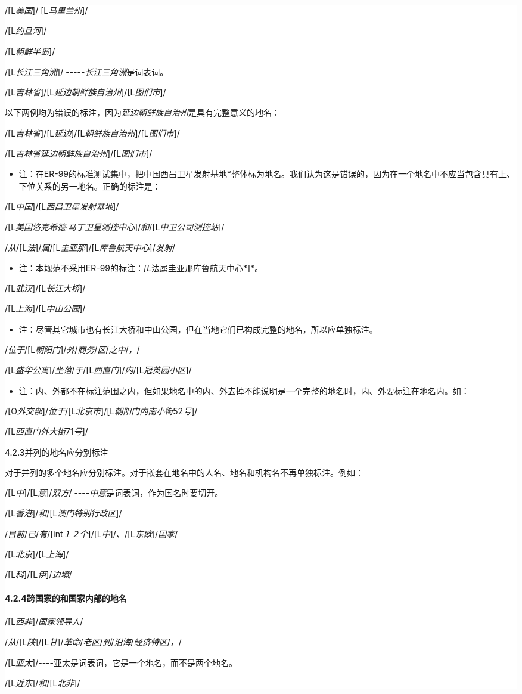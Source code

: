 /[L*美国*]/ [L*马里兰州*]/

/[L*约旦河*]/

/[L*朝鲜半岛*]/ 

/[L*长江三角洲*]/ -----*长江三角洲*是词表词。

/[L*吉林省*]/[L*延边朝鲜族自治州*]/[L*图们市*]/

以下两例均为错误的标注，因为*延边朝鲜族自治州*是具有完整意义的地名：

/[L*吉林省*]/[L*延边*]/[L*朝鲜族自治州*]/[L*图们市*]/

/[L*吉林省延边朝鲜族自治州*]/[L*图们市*]/

- 注：在ER-99的标准测试集中，把中国西昌卫星发射基地*整体标为地名。我们认为这是错误的，因为在一个地名中不应当包含具有上、下位关系的另一地名。正确的标注是：

/[L*中国*]/[L*西昌卫星发射基地*]/

/[L*美国洛克希德·马丁卫星测控中心*]/*和*/[L*中卫公司测控站*]/

/*从*/[L*法*]/*属*/[L*圭亚那*]/[L*库鲁航天中心*]/*发射*/

- 注：本规范不采用ER-99的标注：*[L*法属圭亚那库鲁航天中心*]*。

/[L*武汉*]/[L*长江大桥*]/

/[L*上海*]/[L*中山公园*]/

- 注：尽管其它城市也有长江大桥和中山公园，但在当地它们已构成完整的地名，所以应单独标注。

/*位于*/[L*朝阳门*]/*外*/*商务*/*区*/*之中*/*，*/

/[L*盛华公寓*]/*坐落*/*于*/[L*西直门*]/*内*/[L*冠英园小区*]/

- 注：内、外都不在标注范围之内，但如果地名中的内、外去掉不能说明是一个完整的地名时，内、外要标注在地名内。如：

/[O*外交部*]/*位于*/[L*北京市*]/[L*朝阳门内南小街*52*号*]/

/[L*西直门外大街*71*号*]/

4.2.3并列的地名应分别标注

对于并列的多个地名应分别标注。对于嵌套在地名中的人名、地名和机构名不再单独标注。例如：

/[L*中*]/[L*意*]/*双方*/ ----*中意*是词表词，作为国名时要切开。

/[L*香港*]/*和*/[L*澳门特别行政区*]/

/*目前*/*已*/*有*/[int*１２个*]/[L*中*]/*、*/[L*东欧*]/*国家*/

/[L*北京*]/[L*上海*]/

/[L*科*]/[L*伊*]/*边境*/

#### 4.2.4跨国家的和国家内部的地名

/[L*西非*]/*国家领导人*/

/*从*/[L*陕*]/[L*甘*]/*革命*/*老区*/*到*/*沿海*/*经济特区*/*，*/

/[L*亚太*]/----亚太是词表词，它是一个地名，而不是两个地名。

/[L*近东*]/*和*/[L*北非*]/
